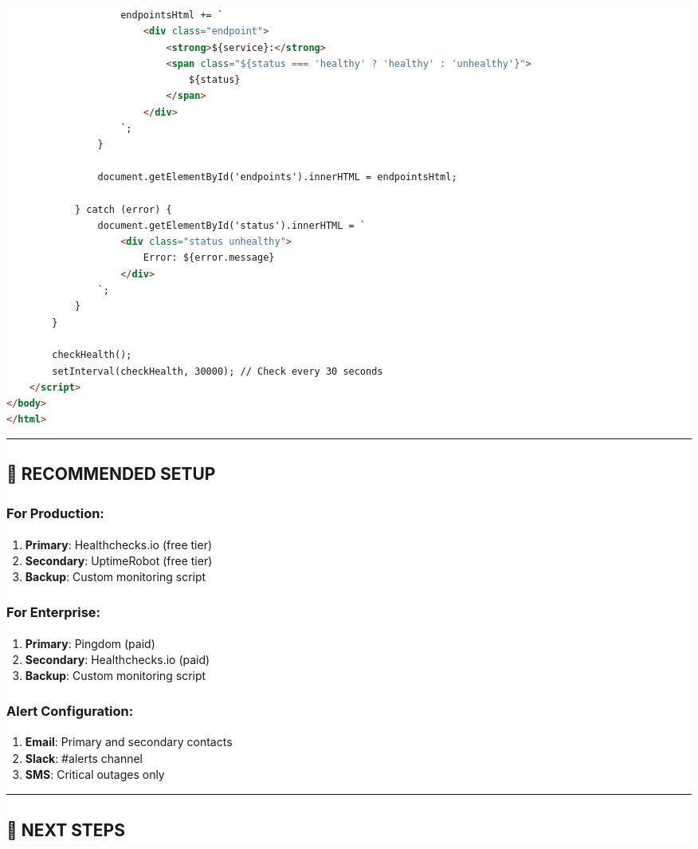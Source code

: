 ```html
                    endpointsHtml += `
                        <div class="endpoint">
                            <strong>${service}:</strong> 
                            <span class="${status === 'healthy' ? 'healthy' : 'unhealthy'}">
                                ${status}
                            </span>
                        </div>
                    `;
                }
                
                document.getElementById('endpoints').innerHTML = endpointsHtml;
                
            } catch (error) {
                document.getElementById('status').innerHTML = `
                    <div class="status unhealthy">
                        Error: ${error.message}
                    </div>
                `;
            }
        }
        
        checkHealth();
        setInterval(checkHealth, 30000); // Check every 30 seconds
    </script>
</body>
</html>
```

---

## 🎯 **RECOMMENDED SETUP**

### **For Production:**
1. **Primary**: Healthchecks.io (free tier)
2. **Secondary**: UptimeRobot (free tier)
3. **Backup**: Custom monitoring script

### **For Enterprise:**
1. **Primary**: Pingdom (paid)
2. **Secondary**: Healthchecks.io (paid)
3. **Backup**: Custom monitoring script

### **Alert Configuration:**
1. **Email**: Primary and secondary contacts
2. **Slack**: #alerts channel
3. **SMS**: Critical outages only

---

## 🚀 **NEXT STEPS**
